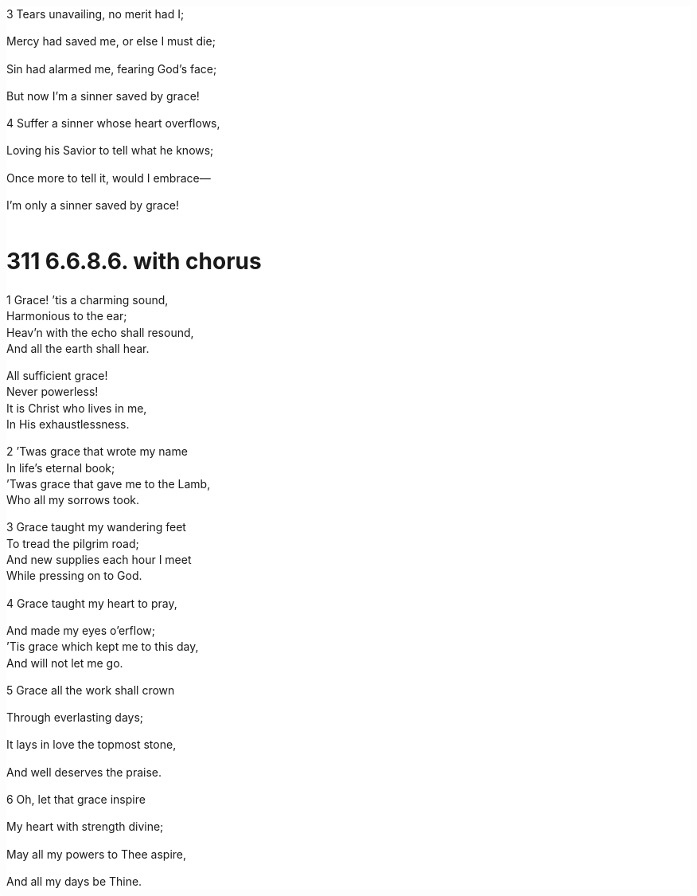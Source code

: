 3 Tears unavailing, no merit had I;

Mercy had saved me, or else I must die;

Sin had alarmed me, fearing God’s face;

But now I’m a sinner saved by grace!

4 Suffer a sinner whose heart overflows,

Loving his Savior to tell what he knows;

Once more to tell it, would I embrace—

I’m only a sinner saved by grace!

# 311 6.6.8.6. with chorus

1 Grace! ’tis a charming sound,\
Harmonious to the ear;\
Heav’n with the echo shall resound,\
And all the earth shall hear.

All sufficient grace!\
Never powerless!\
It is Christ who lives in me,\
In His exhaustlessness.

2 ’Twas grace that wrote my name\
In life’s eternal book;\
’Twas grace that gave me to the Lamb,\
Who all my sorrows took.

3 Grace taught my wandering feet\
To tread the pilgrim road;\
And new supplies each hour I meet\
While pressing on to God.

4 Grace taught my heart to pray,

And made my eyes o’erflow;\
’Tis grace which kept me to this day,\
And will not let me go.

5 Grace all the work shall crown

Through everlasting days;

It lays in love the topmost stone,

And well deserves the praise.

6 Oh, let that grace inspire

My heart with strength divine;

May all my powers to Thee aspire,

And all my days be Thine.
